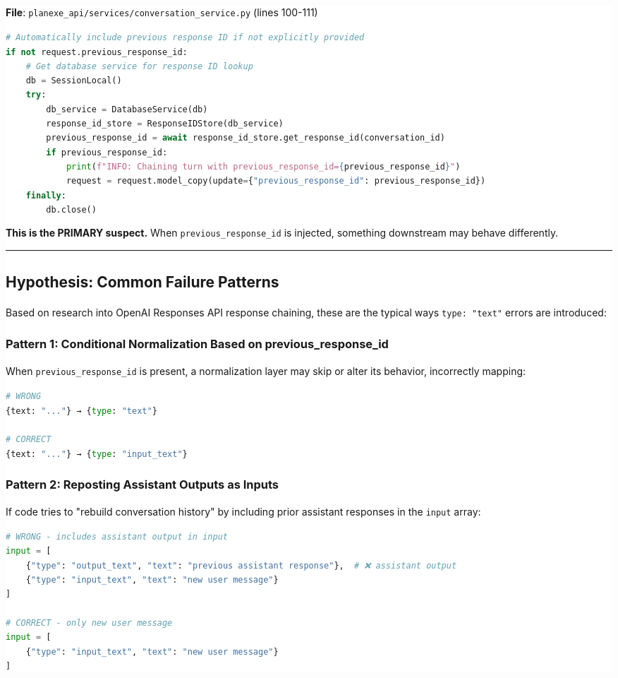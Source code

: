 **File**: `planexe_api/services/conversation_service.py` (lines 100-111)

```python
# Automatically include previous response ID if not explicitly provided
if not request.previous_response_id:
    # Get database service for response ID lookup
    db = SessionLocal()
    try:
        db_service = DatabaseService(db)
        response_id_store = ResponseIDStore(db_service)
        previous_response_id = await response_id_store.get_response_id(conversation_id)
        if previous_response_id:
            print(f"INFO: Chaining turn with previous_response_id={previous_response_id}")
            request = request.model_copy(update={"previous_response_id": previous_response_id})
    finally:
        db.close()
```

**This is the PRIMARY suspect.** When `previous_response_id` is injected, something downstream may behave differently.

---

## Hypothesis: Common Failure Patterns

Based on research into OpenAI Responses API response chaining, these are the typical ways `type: "text"` errors are introduced:

### Pattern 1: Conditional Normalization Based on previous_response_id
When `previous_response_id` is present, a normalization layer may skip or alter its behavior, incorrectly mapping:
```python
# WRONG
{text: "..."} → {type: "text"}

# CORRECT
{text: "..."} → {type: "input_text"}
```

### Pattern 2: Reposting Assistant Outputs as Inputs
If code tries to "rebuild conversation history" by including prior assistant responses in the `input` array:
```python
# WRONG - includes assistant output in input
input = [
    {"type": "output_text", "text": "previous assistant response"},  # ❌ assistant output
    {"type": "input_text", "text": "new user message"}
]

# CORRECT - only new user message
input = [
    {"type": "input_text", "text": "new user message"}
]
```
